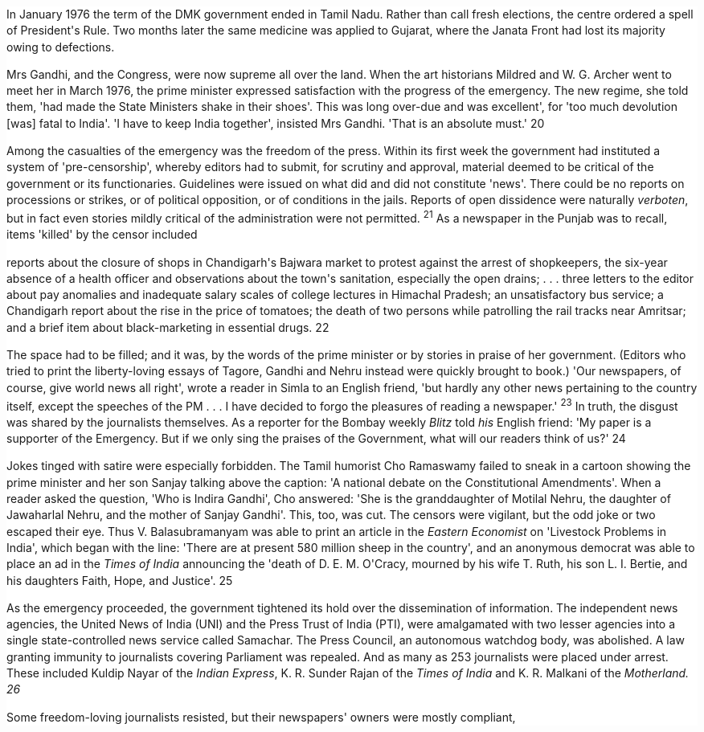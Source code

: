 In January 1976 the term of the DMK government ended in Tamil Nadu. Rather than call fresh elections, the centre ordered a spell of President's Rule. Two months later the same medicine was applied to Gujarat, where the Janata Front had lost its majority owing to defections.

Mrs Gandhi, and the Congress, were now supreme all over the land. When the art historians Mildred and W. G. Archer went to meet her in March 1976, the prime minister expressed satisfaction with the progress of the emergency. The new regime, she told them, 'had made the State Ministers shake in their shoes'. This was long over-due and was excellent', for 'too much devolution [was] fatal to India'. 'I have to keep India together', insisted Mrs Gandhi. 'That is an absolute must.' 20

Among the casualties of the emergency was the freedom of the press. Within its first week the government had instituted a system of 'pre-censorship', whereby editors had to submit, for scrutiny and approval, material deemed to be critical of the government or its functionaries. Guidelines were issued on what did and did not constitute 'news'. There could be no reports on processions or strikes, or of political opposition, or of conditions in the jails. Reports of open dissidence were naturally *verboten*, but in fact even stories mildly critical of the administration were not permitted. <sup>21</sup> As a newspaper in the Punjab was to recall, items 'killed' by the censor included

reports about the closure of shops in Chandigarh's Bajwara market to protest against the arrest of shopkeepers, the six-year absence of a health officer and observations about the town's sanitation, especially the open drains; . . . three letters to the editor about pay anomalies and inadequate salary scales of college lectures in Himachal Pradesh; an unsatisfactory bus service; a Chandigarh report about the rise in the price of tomatoes; the death of two persons while patrolling the rail tracks near Amritsar; and a brief item about black-marketing in essential drugs. 22

The space had to be filled; and it was, by the words of the prime minister or by stories in praise of her government. (Editors who tried to print the liberty-loving essays of Tagore, Gandhi and Nehru instead were quickly brought to book.) 'Our newspapers, of course, give world news all right', wrote a reader in Simla to an English friend, 'but hardly any other news pertaining to the country itself, except the speeches of the PM . . . I have decided to forgo the pleasures of reading a newspaper.' <sup>23</sup> In truth, the disgust was shared by the journalists themselves. As a reporter for the Bombay weekly *Blitz* told *his* English friend: 'My paper is a supporter of the Emergency. But if we only sing the praises of the Government, what will our readers think of us?' 24

Jokes tinged with satire were especially forbidden. The Tamil humorist Cho Ramaswamy failed to sneak in a cartoon showing the prime minister and her son Sanjay talking above the caption: 'A national debate on the Constitutional Amendments'. When a reader asked the question, 'Who is Indira Gandhi', Cho answered: 'She is the granddaughter of Motilal Nehru, the daughter of Jawaharlal Nehru, and the mother of Sanjay Gandhi'. This, too, was cut. The censors were vigilant, but the odd joke or two escaped their eye. Thus V. Balasubramanyam was able to print an article in the *Eastern Economist* on 'Livestock Problems in India', which began with the line: 'There are at present 580 million sheep in the country', and an anonymous democrat was able to place an ad in the *Times of India* announcing the 'death of D. E. M. O'Cracy, mourned by his wife T. Ruth, his son L. I. Bertie, and his daughters Faith, Hope, and Justice'. 25

As the emergency proceeded, the government tightened its hold over the dissemination of information. The independent news agencies, the United News of India (UNI) and the Press Trust of India (PTI), were amalgamated with two lesser agencies into a single state-controlled news service called Samachar. The Press Council, an autonomous watchdog body, was abolished. A law granting immunity to journalists covering Parliament was repealed. And as many as 253 journalists were placed under arrest. These included Kuldip Nayar of the *Indian Express*, K. R. Sunder Rajan of the *Times of India* and K. R. Malkani of the *Motherland. 26*

Some freedom-loving journalists resisted, but their newspapers' owners were mostly compliant,

